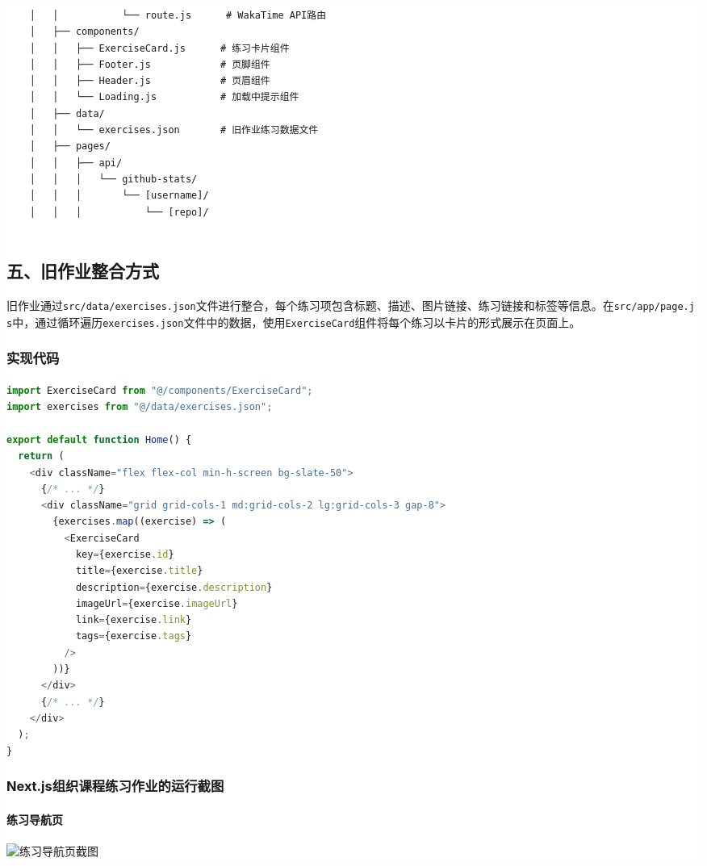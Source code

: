 ```
    │   │           └── route.js      # WakaTime API路由
    │   ├── components/
    │   │   ├── ExerciseCard.js      # 练习卡片组件
    │   │   ├── Footer.js            # 页脚组件
    │   │   ├── Header.js            # 页眉组件
    │   │   └── Loading.js           # 加载中提示组件
    │   ├── data/
    │   │   └── exercises.json       # 旧作业练习数据文件
    │   ├── pages/
    │   │   ├── api/
    │   │   │   └── github-stats/
    │   │   │       └── [username]/
    │   │   │           └── [repo]/
 
```

## 五、旧作业整合方式
旧作业通过`src/data/exercises.json`文件进行整合，每个练习项包含标题、描述、图片链接、练习链接和标签等信息。在`src/app/page.js`中，通过循环遍历`exercises.json`文件中的数据，使用`ExerciseCard`组件将每个练习以卡片的形式展示在页面上。

### 实现代码
```javascript
import ExerciseCard from "@/components/ExerciseCard";
import exercises from "@/data/exercises.json";

export default function Home() {
  return (
    <div className="flex flex-col min-h-screen bg-slate-50">
      {/* ... */}
      <div className="grid grid-cols-1 md:grid-cols-2 lg:grid-cols-3 gap-8">
        {exercises.map((exercise) => (
          <ExerciseCard
            key={exercise.id}
            title={exercise.title}
            description={exercise.description}
            imageUrl={exercise.imageUrl}
            link={exercise.link}
            tags={exercise.tags}
          />
        ))}
      </div>
      {/* ... */}
    </div>
  );
}
```

### Next.js组织课程练习作业的运行截图
#### 练习导航页
![练习导航页截图](.\public\练习导航页截图.png)
